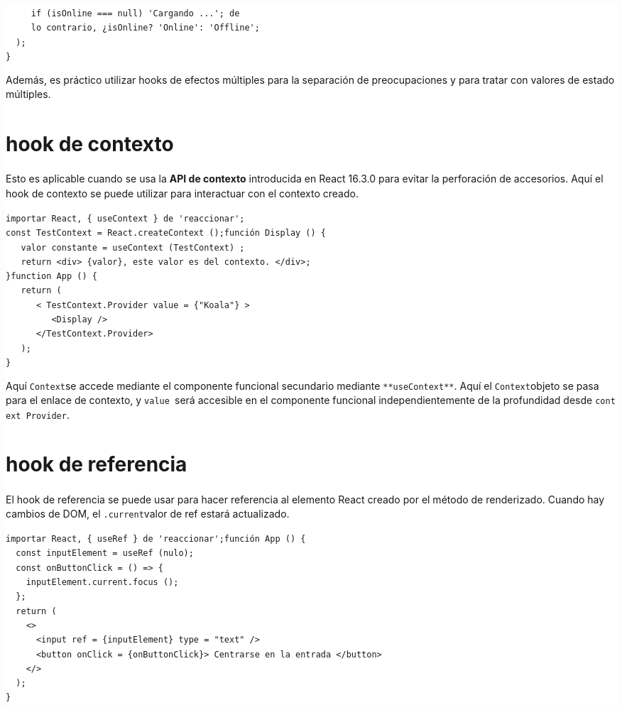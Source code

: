 ```
     if (isOnline === null) 'Cargando ...'; de 
     lo contrario, ¿isOnline? 'Online': 'Offline'; 
  ); 
}
```

Además, es práctico utilizar hooks de efectos múltiples para la separación de preocupaciones y para tratar con valores de estado múltiples.

# hook de contexto

Esto es aplicable cuando se usa la **API de contexto** introducida en React 16.3.0 para evitar la perforación de accesorios. Aquí el hook de contexto se puede utilizar para interactuar con el contexto creado.

```
importar React, { useContext } de 'reaccionar'; 
const TestContext = React.createContext ();función Display () { 
   valor constante = useContext (TestContext) ; 
   return <div> {valor}, este valor es del contexto. </div>; 
}function App () { 
   return ( 
      < TestContext.Provider value = {"Koala"} > 
         <Display /> 
      </TestContext.Provider> 
   ); 
}
```

Aquí `Context`se accede mediante el componente funcional secundario mediante `**useContext**`. Aquí el `Context`objeto se pasa para el enlace de contexto, y `value `será accesible en el componente funcional independientemente de la profundidad desde `context Provider`.

# hook de referencia

El hook de referencia se puede usar para hacer referencia al elemento React creado por el método de renderizado. Cuando hay cambios de DOM, el `.current`valor de ref estará actualizado.

```
importar React, { useRef } de 'reaccionar';función App () { 
  const inputElement = useRef (nulo); 
  const onButtonClick = () => { 
    inputElement.current.focus (); 
  }; 
  return ( 
    <> 
      <input ref = {inputElement} type = "text" /> 
      <button onClick = {onButtonClick}> Centrarse en la entrada </button> 
    </> 
  ); 
}
```
